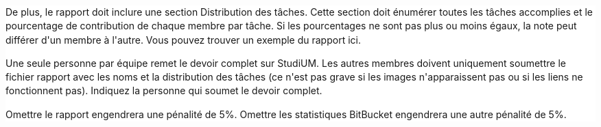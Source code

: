 De plus, le rapport doit inclure une section Distribution des tâches. Cette section doit énumérer toutes les tâches accomplies et le pourcentage de contribution de chaque membre par tâche. Si les pourcentages ne sont pas plus ou moins égaux, la note peut différer d'un membre à l'autre. Vous pouvez trouver un exemple du rapport ici.

Une seule personne par équipe remet le devoir complet sur StudiUM. Les autres membres doivent uniquement soumettre le fichier rapport avec les noms et la distribution des tâches (ce n'est pas grave si les images n'apparaissent pas ou si les liens ne fonctionnent pas). Indiquez la personne qui soumet le devoir complet.

Omettre le rapport engendrera une pénalité de 5%. Omettre les statistiques BitBucket engendrera une autre pénalité de 5%.

